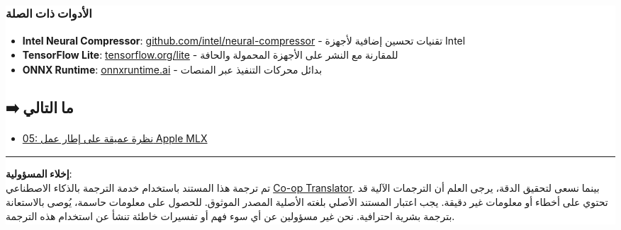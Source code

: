 ### الأدوات ذات الصلة
- **Intel Neural Compressor**: [github.com/intel/neural-compressor](https://github.com/intel/neural-compressor) - تقنيات تحسين إضافية لأجهزة Intel
- **TensorFlow Lite**: [tensorflow.org/lite](https://www.tensorflow.org/lite) - للمقارنة مع النشر على الأجهزة المحمولة والحافة
- **ONNX Runtime**: [onnxruntime.ai](https://onnxruntime.ai/) - بدائل محركات التنفيذ عبر المنصات

## ➡️ ما التالي

- [05: نظرة عميقة على إطار عمل Apple MLX](./05.AppleMLX.md)

---

**إخلاء المسؤولية**:  
تم ترجمة هذا المستند باستخدام خدمة الترجمة بالذكاء الاصطناعي [Co-op Translator](https://github.com/Azure/co-op-translator). بينما نسعى لتحقيق الدقة، يرجى العلم أن الترجمات الآلية قد تحتوي على أخطاء أو معلومات غير دقيقة. يجب اعتبار المستند الأصلي بلغته الأصلية المصدر الموثوق. للحصول على معلومات حاسمة، يُوصى بالاستعانة بترجمة بشرية احترافية. نحن غير مسؤولين عن أي سوء فهم أو تفسيرات خاطئة تنشأ عن استخدام هذه الترجمة.